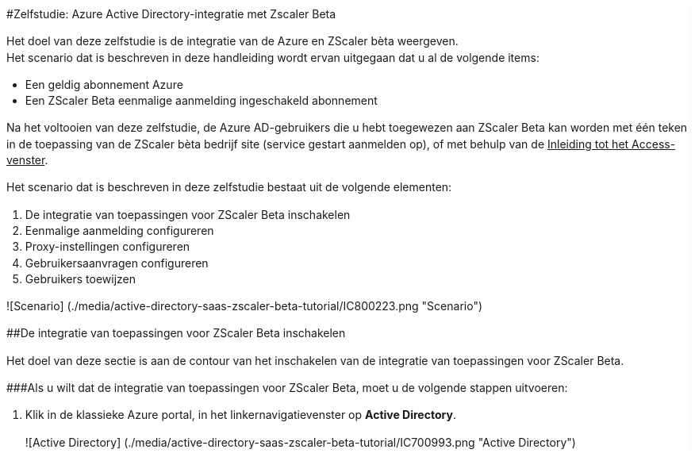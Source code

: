 <properties 
    pageTitle="Zelfstudie: Azure Active Directory-integratie met Zscaler Beta | Microsoft Azure" 
    description="Meer informatie over het Zscaler Bèta met Azure Active Directory gebruiken voor het inschakelen van eenmalige aanmelding, geautomatiseerde provisioning en meer!" 
    services="active-directory" 
    authors="jeevansd"  
    documentationCenter="na" 
    manager="femila"/>
<tags 
    ms.service="active-directory" 
    ms.devlang="na" 
    ms.topic="article" 
    ms.tgt_pltfrm="na" 
    ms.workload="identity" 
    ms.date="08/16/2016" 
    ms.author="jeedes" />

#<a name="tutorial-azure-active-directory-integration-with-zscaler-beta"></a>Zelfstudie: Azure Active Directory-integratie met Zscaler Beta
  
Het doel van deze zelfstudie is de integratie van de Azure en ZScaler bèta weergeven.  
Het scenario dat is beschreven in deze handleiding wordt ervan uitgegaan dat u al de volgende items:

-   Een geldig abonnement Azure
-   Een ZScaler Beta eenmalige aanmelding ingeschakeld abonnement
  
Na het voltooien van deze zelfstudie, de Azure AD-gebruikers die u hebt toegewezen aan ZScaler Beta kan worden met één teken in de toepassing van de ZScaler bèta bedrijf site (service gestart aanmelden op), of met behulp van de [Inleiding tot het Access-venster](active-directory-saas-access-panel-introduction.md).
  
Het scenario dat is beschreven in deze zelfstudie bestaat uit de volgende elementen:

1.  De integratie van toepassingen voor ZScaler Beta inschakelen
2.  Eenmalige aanmelding configureren
3.  Proxy-instellingen configureren
4.  Gebruikersaanvragen configureren
5.  Gebruikers toewijzen

![Scenario] (./media/active-directory-saas-zscaler-beta-tutorial/IC800223.png "Scenario")

##<a name="enabling-the-application-integration-for-zscaler-beta"></a>De integratie van toepassingen voor ZScaler Beta inschakelen
  
Het doel van deze sectie is aan de contour van het inschakelen van de integratie van toepassingen voor ZScaler Beta.

###<a name="to-enable-the-application-integration-for-zscaler-beta-perform-the-following-steps"></a>Als u wilt dat de integratie van toepassingen voor ZScaler Beta, moet u de volgende stappen uitvoeren:

1.  Klik in de klassieke Azure portal, in het linkernavigatievenster op **Active Directory**.

    ![Active Directory] (./media/active-directory-saas-zscaler-beta-tutorial/IC700993.png "Active Directory")
